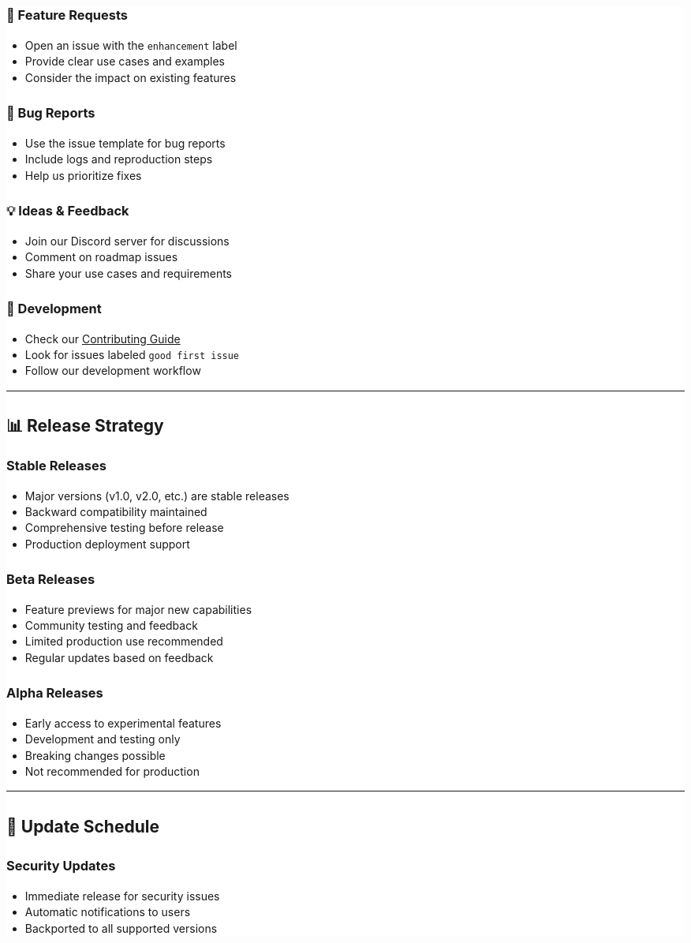 ### 📝 Feature Requests
- Open an issue with the `enhancement` label
- Provide clear use cases and examples
- Consider the impact on existing features

### 🐛 Bug Reports
- Use the issue template for bug reports
- Include logs and reproduction steps
- Help us prioritize fixes

### 💡 Ideas & Feedback
- Join our Discord server for discussions
- Comment on roadmap issues
- Share your use cases and requirements

### 🔧 Development
- Check our [Contributing Guide](../CONTRIBUTING.md)
- Look for issues labeled `good first issue`
- Follow our development workflow

---

## 📊 Release Strategy

### **Stable Releases**
- Major versions (v1.0, v2.0, etc.) are stable releases
- Backward compatibility maintained
- Comprehensive testing before release
- Production deployment support

### **Beta Releases**
- Feature previews for major new capabilities
- Community testing and feedback
- Limited production use recommended
- Regular updates based on feedback

### **Alpha Releases**
- Early access to experimental features
- Development and testing only
- Breaking changes possible
- Not recommended for production

---

## 🔄 Update Schedule

### **Security Updates**
- Immediate release for security issues
- Automatic notifications to users
- Backported to all supported versions
